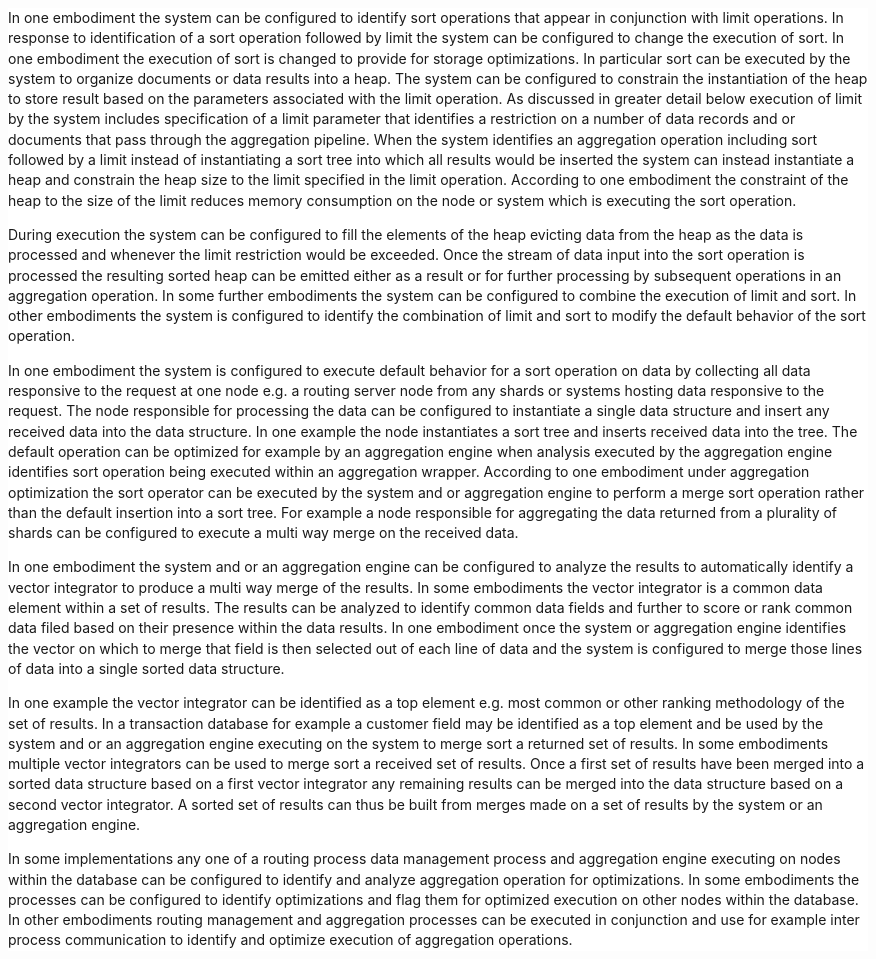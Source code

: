 In one embodiment the system can be configured to identify sort operations that appear in conjunction with limit operations. In response to identification of a sort operation followed by limit the system can be configured to change the execution of sort. In one embodiment the execution of sort is changed to provide for storage optimizations. In particular sort can be executed by the system to organize documents or data results into a heap. The system can be configured to constrain the instantiation of the heap to store result based on the parameters associated with the limit operation. As discussed in greater detail below execution of limit by the system includes specification of a limit parameter that identifies a restriction on a number of data records and or documents that pass through the aggregation pipeline. When the system identifies an aggregation operation including sort followed by a limit instead of instantiating a sort tree into which all results would be inserted the system can instead instantiate a heap and constrain the heap size to the limit specified in the limit operation. According to one embodiment the constraint of the heap to the size of the limit reduces memory consumption on the node or system which is executing the sort operation.

During execution the system can be configured to fill the elements of the heap evicting data from the heap as the data is processed and whenever the limit restriction would be exceeded. Once the stream of data input into the sort operation is processed the resulting sorted heap can be emitted either as a result or for further processing by subsequent operations in an aggregation operation. In some further embodiments the system can be configured to combine the execution of limit and sort. In other embodiments the system is configured to identify the combination of limit and sort to modify the default behavior of the sort operation.

In one embodiment the system is configured to execute default behavior for a sort operation on data by collecting all data responsive to the request at one node e.g. a routing server node from any shards or systems hosting data responsive to the request. The node responsible for processing the data can be configured to instantiate a single data structure and insert any received data into the data structure. In one example the node instantiates a sort tree and inserts received data into the tree. The default operation can be optimized for example by an aggregation engine when analysis executed by the aggregation engine identifies sort operation being executed within an aggregation wrapper. According to one embodiment under aggregation optimization the sort operator can be executed by the system and or aggregation engine to perform a merge sort operation rather than the default insertion into a sort tree. For example a node responsible for aggregating the data returned from a plurality of shards can be configured to execute a multi way merge on the received data.

In one embodiment the system and or an aggregation engine can be configured to analyze the results to automatically identify a vector integrator to produce a multi way merge of the results. In some embodiments the vector integrator is a common data element within a set of results. The results can be analyzed to identify common data fields and further to score or rank common data filed based on their presence within the data results. In one embodiment once the system or aggregation engine identifies the vector on which to merge that field is then selected out of each line of data and the system is configured to merge those lines of data into a single sorted data structure.

In one example the vector integrator can be identified as a top element e.g. most common or other ranking methodology of the set of results. In a transaction database for example a customer field may be identified as a top element and be used by the system and or an aggregation engine executing on the system to merge sort a returned set of results. In some embodiments multiple vector integrators can be used to merge sort a received set of results. Once a first set of results have been merged into a sorted data structure based on a first vector integrator any remaining results can be merged into the data structure based on a second vector integrator. A sorted set of results can thus be built from merges made on a set of results by the system or an aggregation engine.

In some implementations any one of a routing process data management process and aggregation engine executing on nodes within the database can be configured to identify and analyze aggregation operation for optimizations. In some embodiments the processes can be configured to identify optimizations and flag them for optimized execution on other nodes within the database. In other embodiments routing management and aggregation processes can be executed in conjunction and use for example inter process communication to identify and optimize execution of aggregation operations.
